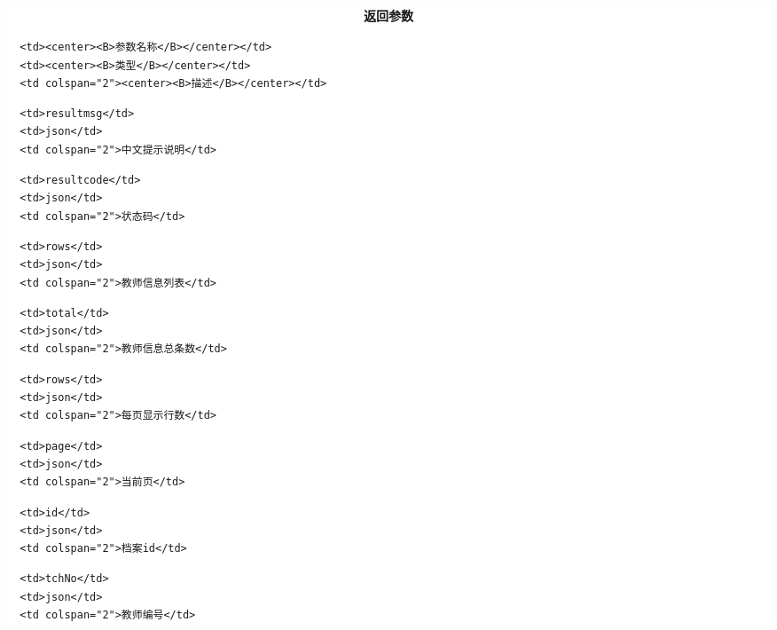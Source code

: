    <tr>
      <td rowspan="37"><center><B>返回参数</B></center></td>
   </tr>
  
   <tr>
      
      <td><center><B>参数名称</B></center></td>
      <td><center><B>类型</B></center></td>
      <td colspan="2"><center><B>描述</B></center></td>
   </tr>
   <tr>

      <td>resultmsg</td>
      <td>json</td>
      <td colspan="2">中文提示说明</td>
   </tr>
   <tr>

      <td>resultcode</td>
      <td>json</td>
      <td colspan="2">状态码</td>
   </tr>
   <tr>
 
      <td>rows</td>
      <td>json</td>
      <td colspan="2">教师信息列表</td>
   </tr>
   <tr>
 
      <td>total</td>
      <td>json</td>
      <td colspan="2">教师信息总条数</td>
   </tr>
   <tr>

      <td>rows</td>
      <td>json</td>
      <td colspan="2">每页显示行数</td>
   </tr>
   <tr>

      <td>page</td>
      <td>json</td>
      <td colspan="2">当前页</td>
   </tr>
   <tr>

      <td>id</td>
      <td>json</td>
      <td colspan="2">档案id</td>
   </tr>
   <tr>

      <td>tchNo</td>
      <td>json</td>
      <td colspan="2">教师编号</td>
   </tr>
   <tr>
